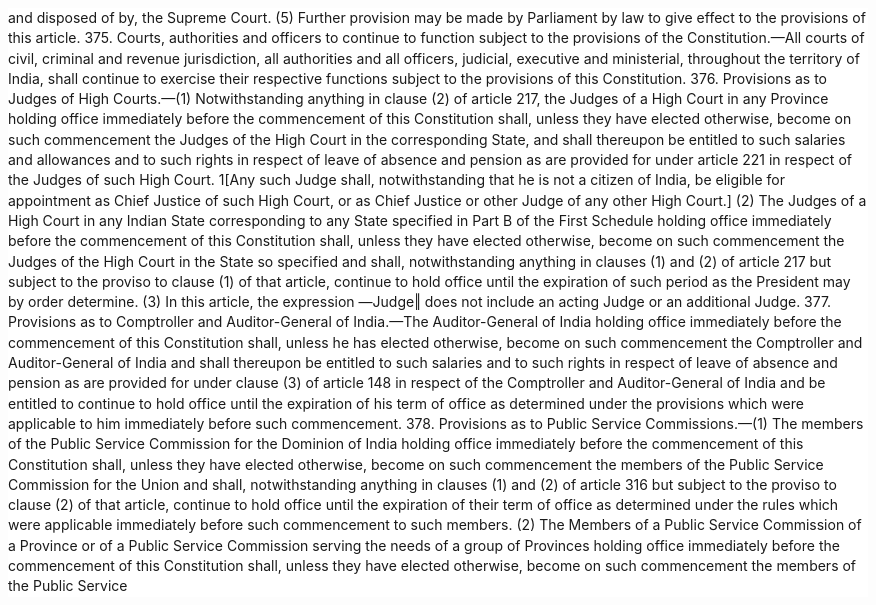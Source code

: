 and disposed of by, the Supreme Court. 
(5) Further provision may be made by Parliament by law to give effect to the provisions of this article. 
375. Courts, authorities and officers to continue to function subject to the provisions of the 
Constitution.—All courts of civil, criminal and revenue jurisdiction, all authorities and all officers, judicial, 
executive and ministerial, throughout the territory of India, shall continue to exercise their respective 
functions subject to the provisions of this Constitution. 
376. Provisions as to Judges of High Courts.—(1) Notwithstanding anything in clause (2) of article 
217, the Judges of a High Court in any Province holding office immediately before the commencement of 
this Constitution shall, unless they have elected otherwise, become on such commencement the Judges of the 
High Court in the corresponding State, and shall thereupon be entitled to such salaries and allowances and to 
such rights in  respect of leave of absence and pension as are provided for under article 221 in respect of the 
Judges of such High Court. 1[Any such Judge shall, notwithstanding that he is not a citizen of India, be 
eligible for appointment as Chief Justice of such High Court, or as Chief Justice or other Judge of any other 
High Court.] 
(2) The Judges of a High Court in any Indian State corresponding to any State specified in Part B of the 
First Schedule holding office immediately before the commencement of this Constitution shall, unless they 
have elected otherwise, become on such commencement the Judges of the High Court in the State so specified 
and shall, notwithstanding anything in clauses  (1) and (2) of article 217 but subject to the proviso to clause (1) 
of that article, continue to hold office until the expiration of such period as the President may by order 
determine. 
(3)  In this article, the expression ―Judge‖ does not include an acting Judge or an additional Judge. 
377. Provisions as to Comptroller and Auditor-General of India.—The Auditor-General of India holding 
office immediately before the commencement of this Constitution shall, unless  he has elected otherwise, become 
on such commencement the Comptroller and Auditor-General of India and shall thereupon be entitled to such 
salaries and to such rights in respect of leave of absence and pension as are provided for under clause (3) of article 
148 in respect of the Comptroller and Auditor-General of India and be entitled to continue to hold office until the 
expiration of his term of office as determined under the provisions which were applicable to him immediately 
before such commencement. 
378. Provisions as to Public Service Commissions.—(1) The members of the Public Service Commission 
for the Dominion of India holding office immediately before the commencement of this Constitution shall, 
unless they have elected otherwise, become on such commencement the members of the Public Service 
Commission for the Union and shall, notwithstanding anything in clauses (1) and (2) of article 316 but subject 
to the proviso to clause (2) of that article, continue to hold office until the expiration of their term of office as 
determined under the rules which were applicable immediately before such commencement to such members. 
(2) The Members of a Public Service Commission of a Province or of a Public Service Commission serving 
the needs of a group of Provinces holding office immediately before the commencement of this Constitution shall, 
unless they have elected otherwise, become on such commencement the members of the Public Service 